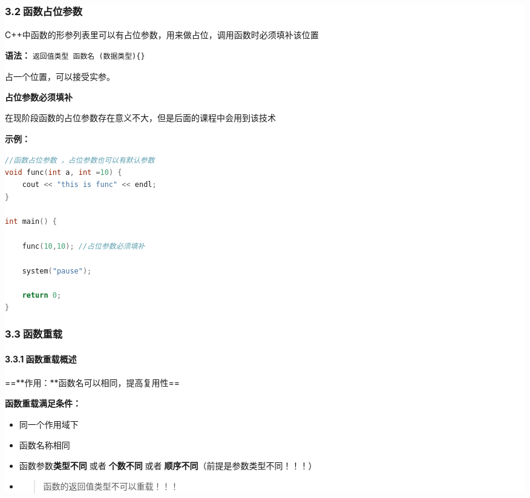 

### 3.2 函数占位参数



C++中函数的形参列表里可以有占位参数，用来做占位，调用函数时必须填补该位置



**语法：** `返回值类型 函数名 (数据类型){}`

占一个位置，可以接受实参。

**占位参数必须填补**

在现阶段函数的占位参数存在意义不大，但是后面的课程中会用到该技术



**示例：**

```C++
//函数占位参数 ，占位参数也可以有默认参数
void func(int a, int =10) {
	cout << "this is func" << endl;
}

int main() {

	func(10,10); //占位参数必须填补

	system("pause");

	return 0;
}
```









### 3.3 函数重载

#### 3.3.1 函数重载概述



==**作用：**函数名可以相同，提高复用性==



**函数重载满足条件：**

* 同一个作用域下

* 函数名称相同

* 函数参数**类型不同**  或者 **个数不同** 或者 **顺序不同**（前提是参数类型不同！！！）

* > 函数的返回值类型不可以重载！！！
